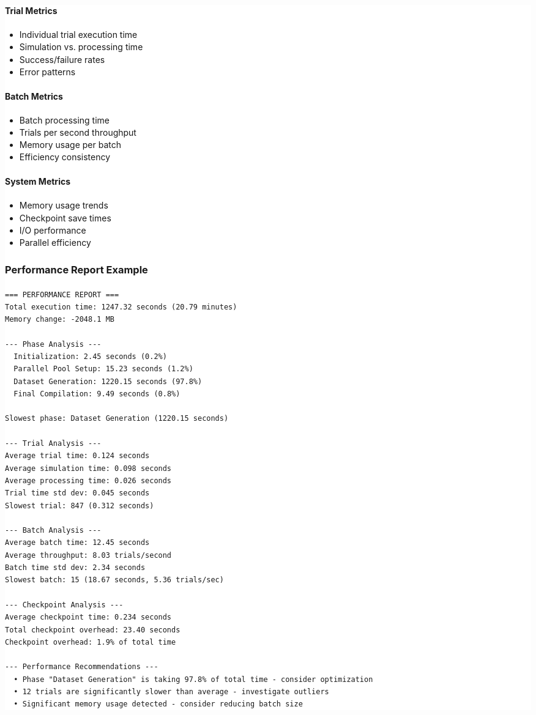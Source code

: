 #### **Trial Metrics**
- Individual trial execution time
- Simulation vs. processing time
- Success/failure rates
- Error patterns

#### **Batch Metrics**
- Batch processing time
- Trials per second throughput
- Memory usage per batch
- Efficiency consistency

#### **System Metrics**
- Memory usage trends
- Checkpoint save times
- I/O performance
- Parallel efficiency

### Performance Report Example

```
=== PERFORMANCE REPORT ===
Total execution time: 1247.32 seconds (20.79 minutes)
Memory change: -2048.1 MB

--- Phase Analysis ---
  Initialization: 2.45 seconds (0.2%)
  Parallel Pool Setup: 15.23 seconds (1.2%)
  Dataset Generation: 1220.15 seconds (97.8%)
  Final Compilation: 9.49 seconds (0.8%)

Slowest phase: Dataset Generation (1220.15 seconds)

--- Trial Analysis ---
Average trial time: 0.124 seconds
Average simulation time: 0.098 seconds
Average processing time: 0.026 seconds
Trial time std dev: 0.045 seconds
Slowest trial: 847 (0.312 seconds)

--- Batch Analysis ---
Average batch time: 12.45 seconds
Average throughput: 8.03 trials/second
Batch time std dev: 2.34 seconds
Slowest batch: 15 (18.67 seconds, 5.36 trials/sec)

--- Checkpoint Analysis ---
Average checkpoint time: 0.234 seconds
Total checkpoint overhead: 23.40 seconds
Checkpoint overhead: 1.9% of total time

--- Performance Recommendations ---
  • Phase "Dataset Generation" is taking 97.8% of total time - consider optimization
  • 12 trials are significantly slower than average - investigate outliers
  • Significant memory usage detected - consider reducing batch size
```

